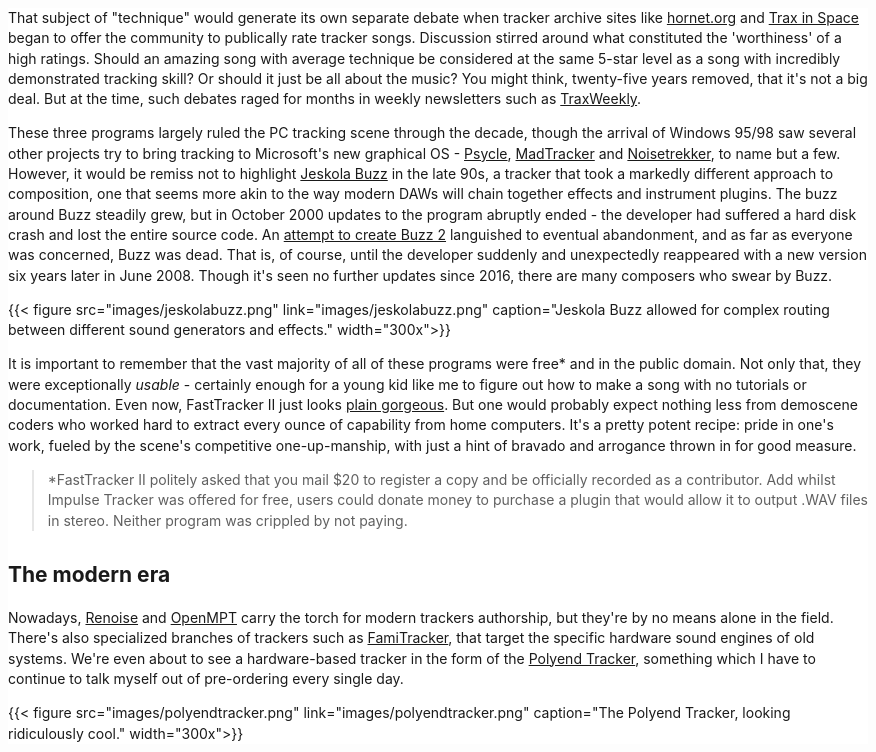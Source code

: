 That subject of "technique" would generate its own separate debate when tracker archive sites like [hornet.org](https://hornet.org) and [Trax in Space](https://www.traxinspace.com/) began to offer the community to publically rate tracker songs. Discussion stirred around what constituted the 'worthiness' of a high ratings. Should an amazing song with average technique be considered at the same 5-star level as a song with incredibly demonstrated tracking skill? Or should it just be all about the music? You might think, twenty-five years removed, that it's not a big deal. But at the time, such debates raged for months in weekly newsletters such as [TraxWeekly](https://resources.openmpt.org/traxweekly/). 

These three programs largely ruled the PC tracking scene through the decade, though the arrival of Windows 95/98 saw several other projects try to bring tracking to Microsoft's new graphical OS - [Psycle](https://trackerbase.blogspot.com/2014/02/psycle.html), [MadTracker](https://trackerbase.blogspot.com/2014/02/madtracker.html) and [Noisetrekker](https://trackerbase.blogspot.com/2014/02/noisetrekker.html), to name but a few. However, it would be remiss not to highlight [Jeskola Buzz](https://en.wikipedia.org/wiki/Jeskola_Buzz) in the late 90s, a tracker that took a markedly different approach to composition, one that seems more akin to the way modern DAWs will chain together effects and instrument plugins. The buzz around Buzz steadily grew, but in October 2000 updates to the program abruptly ended - the developer had suffered a hard disk crash and lost the entire source code. An [attempt to create Buzz 2](http://web.archive.org/web/20010208103601/http://www.jeskola.com/nettest/) languished to eventual abandonment, and as far as everyone was concerned, Buzz was dead. That is, of course, until the developer suddenly and unexpectedly reappeared with a new version six years later in June 2008. Though it's seen no further updates since 2016, there are many composers who swear by Buzz.

{{< figure src="images/jeskolabuzz.png" link="images/jeskolabuzz.png" caption="Jeskola Buzz allowed for complex routing between different sound generators and effects." width="300x">}}


It is important to remember that the vast majority of all of these programs were free* and in the public domain. Not only that, they were exceptionally _usable_ - certainly enough for a young kid like me to figure out how to make a song with no tutorials or documentation. Even now, FastTracker II just looks [plain gorgeous](https://en.wikipedia.org/wiki/FastTracker_2#/media/File:FastTracker_2_screenshot.png). But one would probably expect nothing less from demoscene coders who worked hard to extract every ounce of capability from home computers. It's a pretty potent recipe: pride in one's work, fueled by the scene's competitive one-up-manship, with just a hint of bravado and arrogance thrown in for good measure.

> *FastTracker II politely asked that you mail $20 to register a copy and be officially recorded as a contributor. Add whilst Impulse Tracker was offered for free, users could donate money to purchase a plugin that would allow it to output .WAV files in stereo. Neither program was crippled by not paying.

## The modern era

Nowadays, [Renoise](https://www.renoise.com/) and [OpenMPT](https://openmpt.org/) carry the torch for modern trackers authorship, but they're by no means alone in the field. There's also specialized branches of trackers such as [FamiTracker](http://famitracker.com/), that target the specific hardware sound engines of old systems. 
We're even about to see a hardware-based tracker in the form of the [Polyend Tracker](https://polyend.com/tracker/), something which I have to continue to talk myself out of pre-ordering every single day.

{{< figure src="images/polyendtracker.png" link="images/polyendtracker.png" caption="The Polyend Tracker, looking ridiculously cool." width="300x">}}
